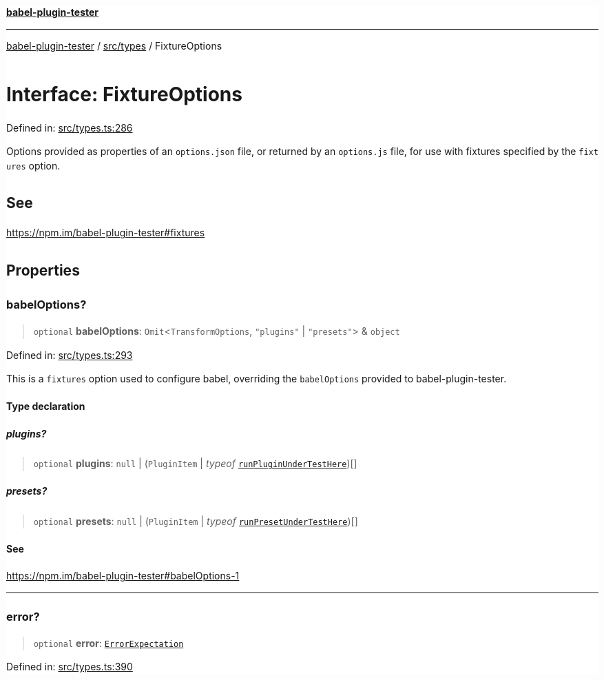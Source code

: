 [**babel-plugin-tester**](../../../README.md)

***

[babel-plugin-tester](../../../README.md) / [src/types](../README.md) / FixtureOptions

# Interface: FixtureOptions

Defined in: [src/types.ts:286](https://github.com/babel-utils/babel-plugin-tester/blob/4d4ff268cbd4a3f5ae326c51e5487f07121f5c9d/src/types.ts#L286)

Options provided as properties of an `options.json` file, or returned by an
`options.js` file, for use with fixtures specified by the `fixtures` option.

## See

https://npm.im/babel-plugin-tester#fixtures

## Properties

### babelOptions?

> `optional` **babelOptions**: `Omit`\<`TransformOptions`, `"plugins"` \| `"presets"`\> & `object`

Defined in: [src/types.ts:293](https://github.com/babel-utils/babel-plugin-tester/blob/4d4ff268cbd4a3f5ae326c51e5487f07121f5c9d/src/types.ts#L293)

This is a `fixtures` option used to configure babel, overriding the
`babelOptions` provided to babel-plugin-tester.

#### Type declaration

##### plugins?

> `optional` **plugins**: `null` \| (`PluginItem` \| *typeof* [`runPluginUnderTestHere`](../../plugin-tester/variables/runPluginUnderTestHere.md))[]

##### presets?

> `optional` **presets**: `null` \| (`PluginItem` \| *typeof* [`runPresetUnderTestHere`](../../plugin-tester/variables/runPresetUnderTestHere.md))[]

#### See

https://npm.im/babel-plugin-tester#babelOptions-1

***

### error?

> `optional` **error**: [`ErrorExpectation`](../type-aliases/ErrorExpectation.md)

Defined in: [src/types.ts:390](https://github.com/babel-utils/babel-plugin-tester/blob/4d4ff268cbd4a3f5ae326c51e5487f07121f5c9d/src/types.ts#L390)

